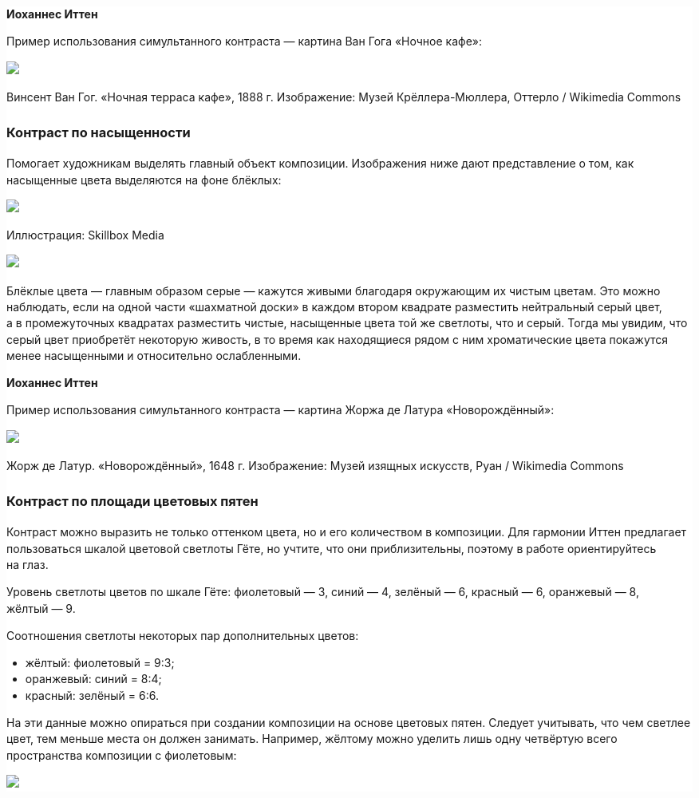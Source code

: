 **Иоханнес Иттен**

Пример использования симультанного контраста — картина Ван Гога «Ночное кафе»:

![](/upload/setka_images/12510124072021_1cc7c7aaff1472b38801633d33e2f9e6221a290f.jpg)

Винсент Ван Гог. «Ночная терраса кафе», 1888 г. Изображение: Музей Крёллера-Мюллера, Оттерло / Wikimedia Commons

### Контраст по насыщенности

Помогает художникам выделять главный объект композиции. Изображения ниже дают представление о том, как насыщенные цвета выделяются на фоне блёклых:

![](/upload/setka_images/12510124072021_62bf1942effdabf0107c530d35221fdf53489254.jpg)

Иллюстрация: Skillbox Media

![](/setka/css/assets/img/__hm6D-A.svg)

Блёклые цвета — главным образом серые — кажутся живыми благодаря окружающим их чистым цветам. Это можно наблюдать, если на одной части «шахматной доски» в каждом втором квадрате разместить нейтральный серый цвет, а в промежуточных квадратах разместить чистые, насыщенные цвета той же светлоты, что и серый. Тогда мы увидим, что серый цвет приобретёт некоторую живость, в то время как находящиеся рядом с ним хроматические цвета покажутся менее насыщенными и относительно ослабленными.

**Иоханнес Иттен**

Пример использования симультанного контраста — картина Жоржа де Латура «Новорождённый»:

![](/upload/setka_images/12510124072021_ea2b2f998665356b094cbc9e4d99ecdc646b93d5.jpg)

Жорж де Латур. «Новорождённый», 1648 г. Изображение: Музей изящных искусств, Руан / Wikimedia Commons

### Контраст по площади цветовых пятен

Контраст можно выразить не только оттенком цвета, но и его количеством в композиции. Для гармонии Иттен предлагает пользоваться шкалой цветовой светлоты Гёте, но учтите, что они приблизительны, поэтому в работе ориентируйтесь на глаз.

Уровень светлоты цветов по шкале Гёте: фиолетовый — 3, синий — 4, зелёный — 6, красный — 6, оранжевый — 8, жёлтый — 9.

Соотношения светлоты некоторых пар дополнительных цветов:

* жёлтый: фиолетовый = 9:3;
* оранжевый: синий = 8:4;
* красный: зелёный = 6:6.

На эти данные можно опираться при создании композиции на основе цветовых пятен. Следует учитывать, что чем светлее цвет, тем меньше места он должен занимать. Например, жёлтому можно уделить лишь одну четвёртую всего пространства композиции с фиолетовым:

![](/upload/setka_images/12510124072021_b200d8bc76303a5287d3954213dd40d331052ae4.jpg)
